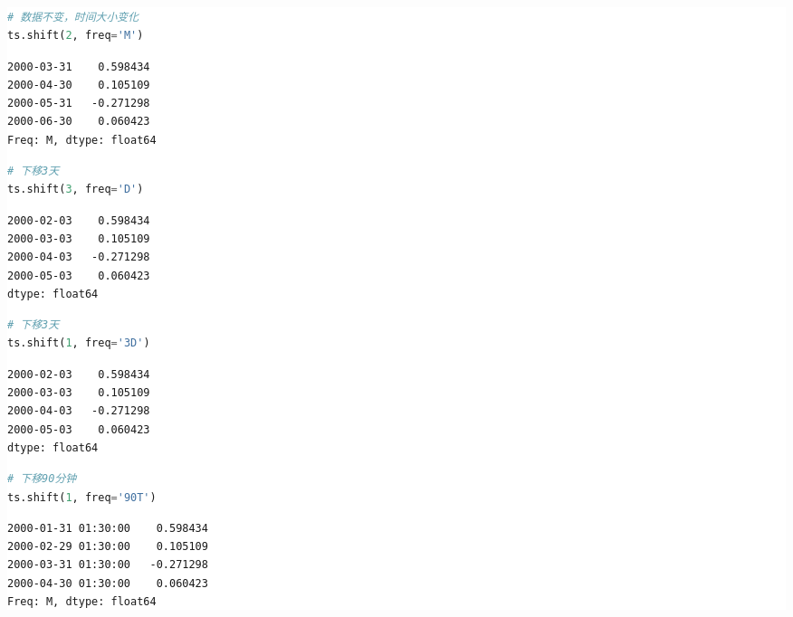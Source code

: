 


```python
# 数据不变，时间大小变化
ts.shift(2, freq='M')
```




    2000-03-31    0.598434
    2000-04-30    0.105109
    2000-05-31   -0.271298
    2000-06-30    0.060423
    Freq: M, dtype: float64




```python
# 下移3天
ts.shift(3, freq='D')
```




    2000-02-03    0.598434
    2000-03-03    0.105109
    2000-04-03   -0.271298
    2000-05-03    0.060423
    dtype: float64




```python
# 下移3天
ts.shift(1, freq='3D')
```




    2000-02-03    0.598434
    2000-03-03    0.105109
    2000-04-03   -0.271298
    2000-05-03    0.060423
    dtype: float64




```python
# 下移90分钟
ts.shift(1, freq='90T')
```




    2000-01-31 01:30:00    0.598434
    2000-02-29 01:30:00    0.105109
    2000-03-31 01:30:00   -0.271298
    2000-04-30 01:30:00    0.060423
    Freq: M, dtype: float64
